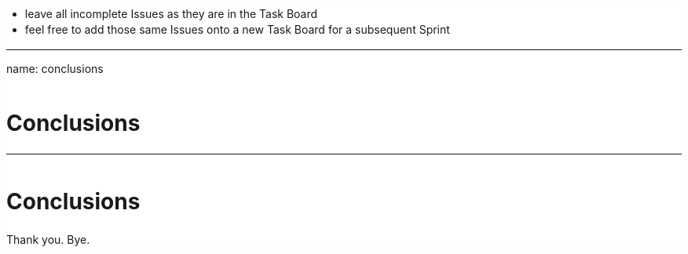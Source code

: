 - leave all incomplete Issues as they are in the Task Board
- feel free to add those same Issues onto a new Task Board for a subsequent Sprint

---

name: conclusions

# Conclusions

---

# Conclusions

Thank you. Bye.
